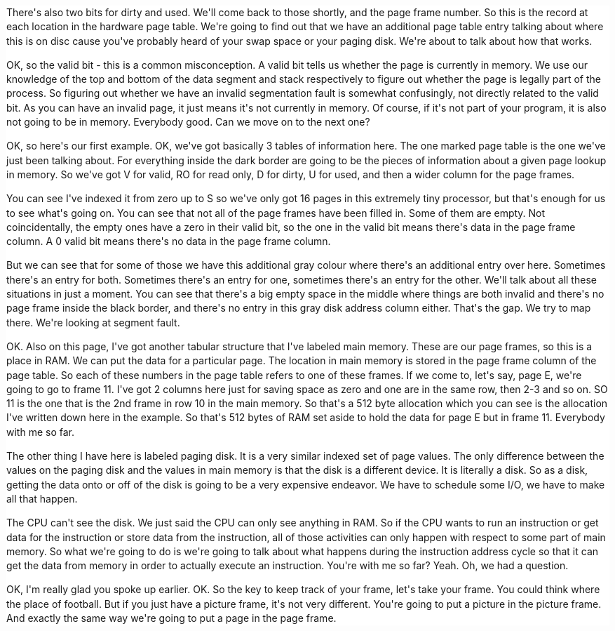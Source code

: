 There's also two bits for dirty and used. We'll come back to those shortly, and the page frame number. So this is the record at each location in the hardware page table. We're going to find out that we have an additional page table entry talking about where this is on disc cause you've probably heard of your swap space or your paging disk. We're about to talk about how that works.

OK, so the valid bit - this is a common misconception. A valid bit tells us whether the page is currently in memory. We use our knowledge of the top and bottom of the data segment and stack respectively to figure out whether the page is legally part of the process. So figuring out whether we have an invalid segmentation fault is somewhat confusingly, not directly related to the valid bit. As you can have an invalid page, it just means it's not currently in memory. Of course, if it's not part of your program, it is also not going to be in memory. Everybody good. Can we move on to the next one?

OK, so here's our first example. OK, we've got basically 3 tables of information here. The one marked page table is the one we've just been talking about. For everything inside the dark border are going to be the pieces of information about a given page lookup in memory. So we've got V for valid, RO for read only, D for dirty, U for used, and then a wider column for the page frames.

You can see I've indexed it from zero up to S so we've only got 16 pages in this extremely tiny processor, but that's enough for us to see what's going on. You can see that not all of the page frames have been filled in. Some of them are empty. Not coincidentally, the empty ones have a zero in their valid bit, so the one in the valid bit means there's data in the page frame column. A 0 valid bit means there's no data in the page frame column.

But we can see that for some of those we have this additional gray colour where there's an additional entry over here. Sometimes there's an entry for both. Sometimes there's an entry for one, sometimes there's an entry for the other. We'll talk about all these situations in just a moment. You can see that there's a big empty space in the middle where things are both invalid and there's no page frame inside the black border, and there's no entry in this gray disk address column either. That's the gap. We try to map there. We're looking at segment fault.

OK. Also on this page, I've got another tabular structure that I've labeled main memory. These are our page frames, so this is a place in RAM. We can put the data for a particular page. The location in main memory is stored in the page frame column of the page table. So each of these numbers in the page table refers to one of these frames. If we come to, let's say, page E, we're going to go to frame 11. I've got 2 columns here just for saving space as zero and one are in the same row, then 2-3 and so on. SO 11 is the one that is the 2nd frame in row 10 in the main memory. So that's a 512 byte allocation which you can see is the allocation I've written down here in the example. So that's 512 bytes of RAM set aside to hold the data for page E but in frame 11. Everybody with me so far.

The other thing I have here is labeled paging disk. It is a very similar indexed set of page values. The only difference between the values on the paging disk and the values in main memory is that the disk is a different device. It is literally a disk. So as a disk, getting the data onto or off of the disk is going to be a very expensive endeavor. We have to schedule some I/O, we have to make all that happen.

The CPU can't see the disk. We just said the CPU can only see anything in RAM. So if the CPU wants to run an instruction or get data for the instruction or store data from the instruction, all of those activities can only happen with respect to some part of main memory. So what we're going to do is we're going to talk about what happens during the instruction address cycle so that it can get the data from memory in order to actually execute an instruction. You're with me so far? Yeah. Oh, we had a question.

OK, I'm really glad you spoke up earlier. OK. So the key to keep track of your frame, let's take your frame. You could think where the place of football. But if you just have a picture frame, it's not very different. You're going to put a picture in the picture frame. And exactly the same way we're going to put a page in the page frame.
